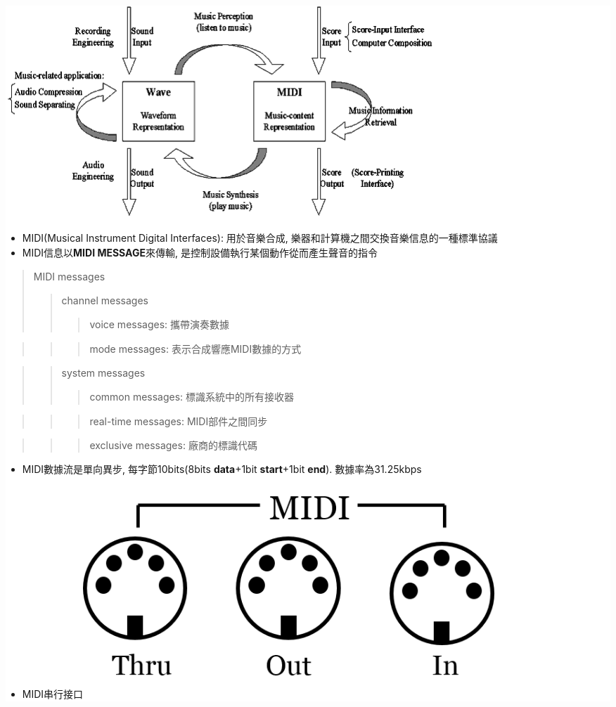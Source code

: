 <img src="./research.png">

- MIDI(Musical Instrument Digital Interfaces): 用於音樂合成, 樂器和計算機之間交換音樂信息的一種標準協議
- MIDI信息以**MIDI MESSAGE**來傳輸, 是控制設備執行某個動作從而產生聲音的指令

> MIDI messages
>> channel messages
>>> voice messages: 攜帶演奏數據

>>> mode messages: 表示合成響應MIDI數據的方式

>> system messages
>>> common messages: 標識系統中的所有接收器

>>> real-time messages: MIDI部件之間同步

>>> exclusive messages: 廠商的標識代碼

- MIDI數據流是單向異步, 每字節10bits(8bits **data**+1bit **start**+1bit **end**). 數據率為31.25kbps
- MIDI串行接口<img src="./MIDI_interface.png" width="70%">

